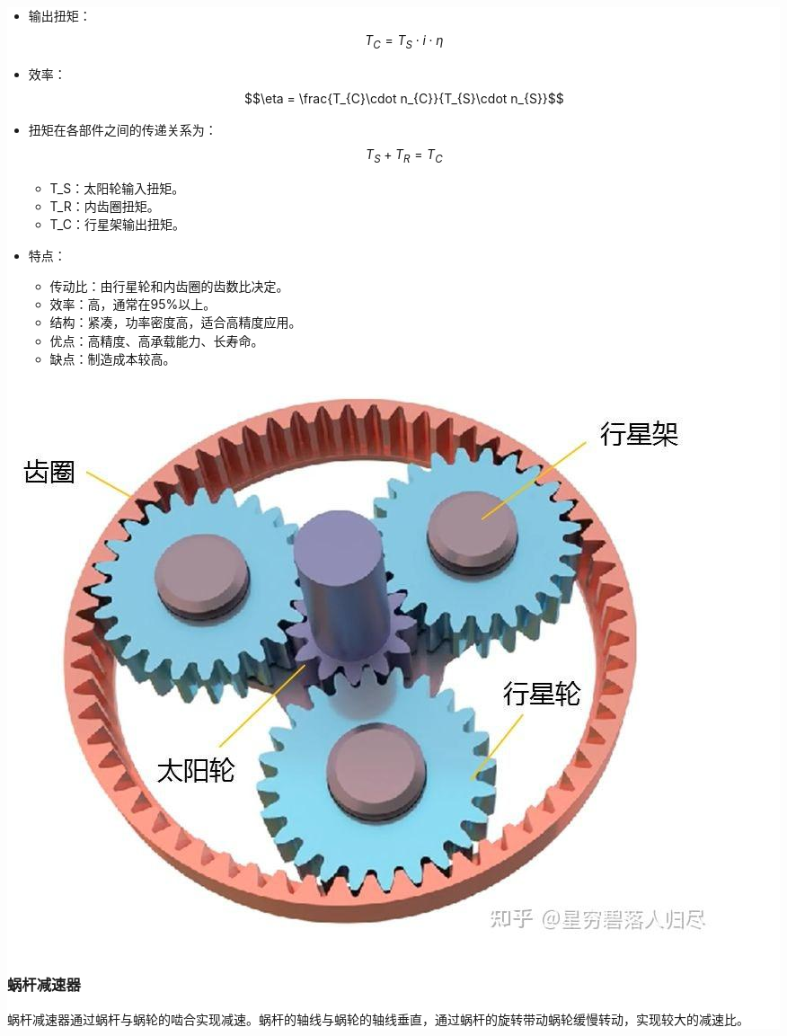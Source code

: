 - 输出扭矩： $$T_{C} = T_{S} \cdot i \cdot \eta$$

- 效率： $$\eta = \frac{T_{C}\cdot n_{C}}{T_{S}\cdot n_{S}}$$

- 扭矩在各部件之间的传递关系为： $$T_{S} + T_{R} = T_{C}$$
  - T_S：太阳轮输入扭矩。 
  - T_R：内齿圈扭矩。 
  - T_C：行星架输出扭矩。

- 特点：
  - 传动比：由行星轮和内齿圈的齿数比决定。
  - 效率：高，通常在95%以上。
  - 结构：紧凑，功率密度高，适合高精度应用。
  - 优点：高精度、高承载能力、长寿命。
  - 缺点：制造成本较高。

![](./imgs/v2-ba91bbfdb2b836bdac5471b0069f4f27_1440w.jpg)

### 蜗杆减速器

蜗杆减速器通过蜗杆与蜗轮的啮合实现减速。蜗杆的轴线与蜗轮的轴线垂直，通过蜗杆的旋转带动蜗轮缓慢转动，实现较大的减速比。
